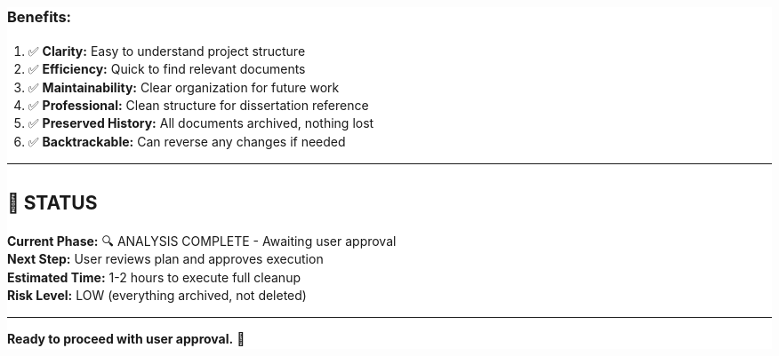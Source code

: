 ### **Benefits:**
1. ✅ **Clarity:** Easy to understand project structure
2. ✅ **Efficiency:** Quick to find relevant documents
3. ✅ **Maintainability:** Clear organization for future work
4. ✅ **Professional:** Clean structure for dissertation reference
5. ✅ **Preserved History:** All documents archived, nothing lost
6. ✅ **Backtrackable:** Can reverse any changes if needed

---

## 🚦 STATUS

**Current Phase:** 🔍 ANALYSIS COMPLETE - Awaiting user approval  
**Next Step:** User reviews plan and approves execution  
**Estimated Time:** 1-2 hours to execute full cleanup  
**Risk Level:** LOW (everything archived, not deleted)

---

**Ready to proceed with user approval.** 🎯
